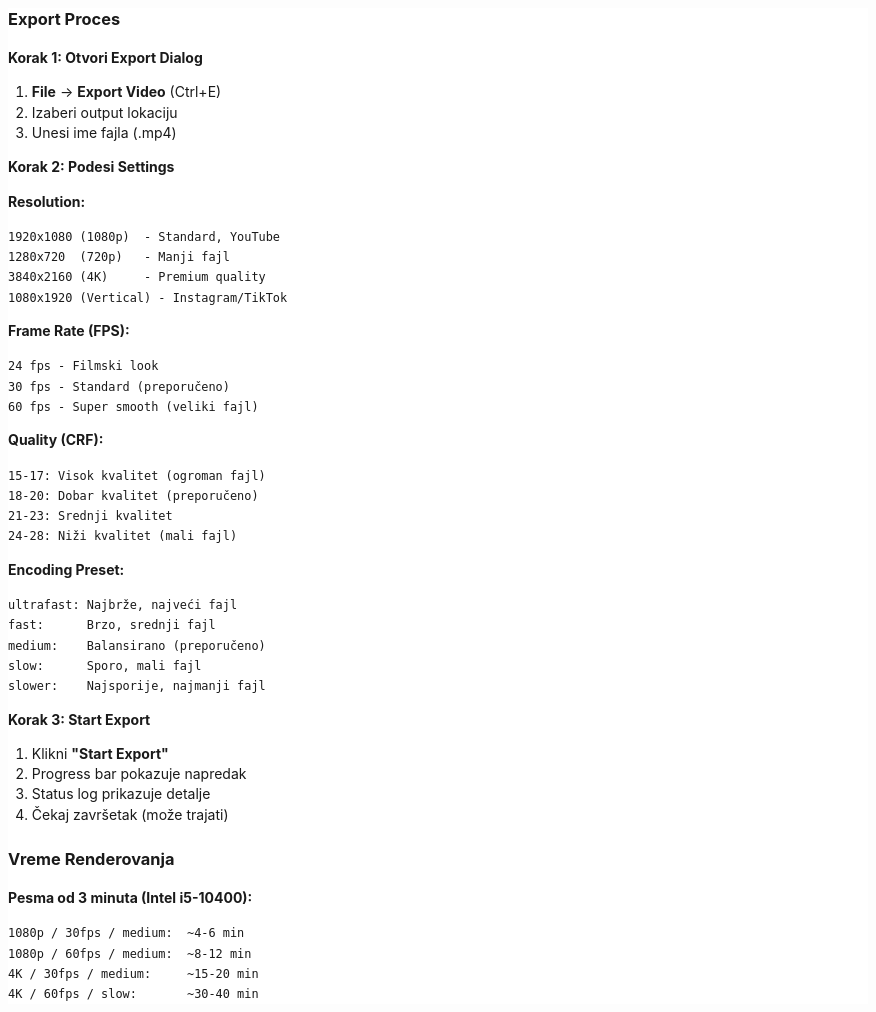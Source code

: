 ### Export Proces

**Korak 1: Otvori Export Dialog**
1. **File** → **Export Video** (Ctrl+E)
2. Izaberi output lokaciju
3. Unesi ime fajla (.mp4)

**Korak 2: Podesi Settings**

**Resolution:**
```
1920x1080 (1080p)  - Standard, YouTube
1280x720  (720p)   - Manji fajl
3840x2160 (4K)     - Premium quality
1080x1920 (Vertical) - Instagram/TikTok
```

**Frame Rate (FPS):**
```
24 fps - Filmski look
30 fps - Standard (preporučeno)
60 fps - Super smooth (veliki fajl)
```

**Quality (CRF):**
```
15-17: Visok kvalitet (ogroman fajl)
18-20: Dobar kvalitet (preporučeno)
21-23: Srednji kvalitet
24-28: Niži kvalitet (mali fajl)
```

**Encoding Preset:**
```
ultrafast: Najbrže, najveći fajl
fast:      Brzo, srednji fajl
medium:    Balansirano (preporučeno)
slow:      Sporo, mali fajl
slower:    Najsporije, najmanji fajl
```

**Korak 3: Start Export**
1. Klikni **"Start Export"**
2. Progress bar pokazuje napredak
3. Status log prikazuje detalje
4. Čekaj završetak (može trajati)

### Vreme Renderovanja

**Pesma od 3 minuta (Intel i5-10400):**
```
1080p / 30fps / medium:  ~4-6 min
1080p / 60fps / medium:  ~8-12 min
4K / 30fps / medium:     ~15-20 min
4K / 60fps / slow:       ~30-40 min
```
